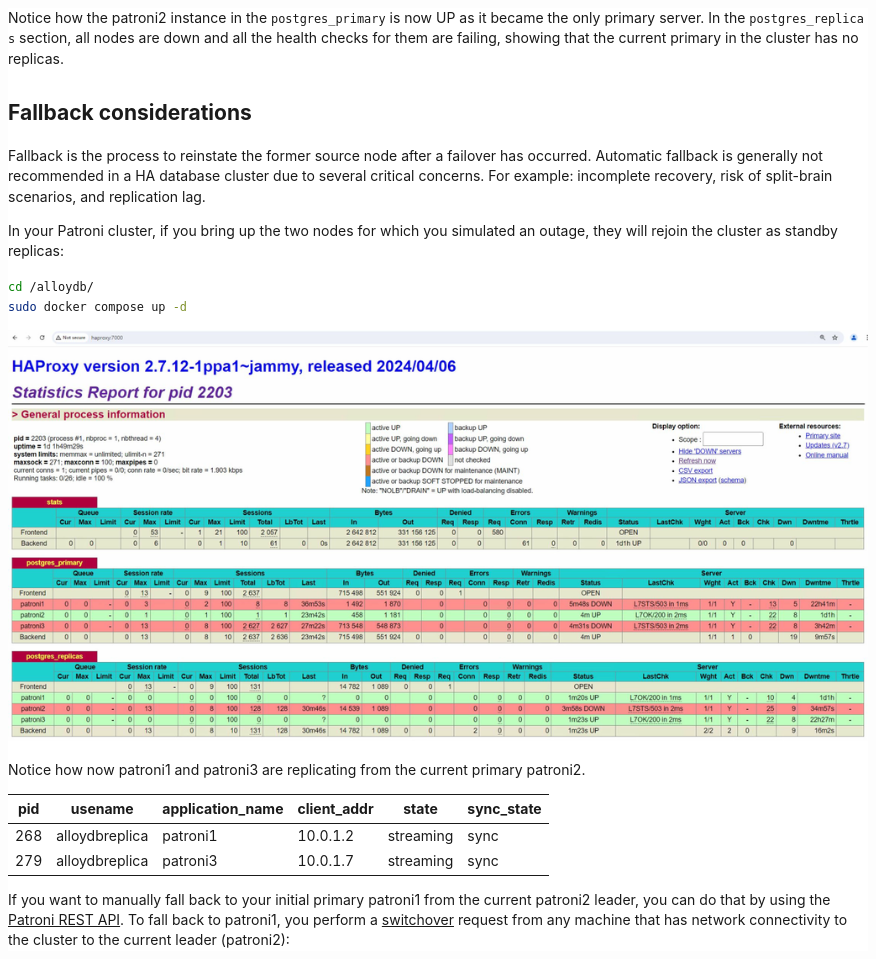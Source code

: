 Notice how the patroni2 instance in the `postgres_primary` is now UP as it
became the only primary server. In the `postgres_replicas` section, all nodes
are down and all the health checks for them are failing, showing that the
current primary in the cluster has no replicas.

## Fallback considerations

Fallback is the process to reinstate the former source node after a failover has
occurred. Automatic fallback is generally not recommended in a HA database
cluster due to several critical concerns. For example: incomplete recovery, risk
of split-brain scenarios, and replication lag.

In your Patroni cluster, if you bring up the two nodes for which you simulated
an outage, they will rejoin the cluster as standby replicas:

```bash
cd /alloydb/
sudo docker compose up -d
```

![view of a HAProxy dashboard showing the one remaining primary AlloyDB Omni node and two recovered AlloyDB Omni standby nodes](HaProxy-4.svg "HAProxy dashboard showing the one remaining primary AlloyDB Omni node and two recovered AlloyDB Oni standby nodes")

Notice how now patroni1 and patroni3 are replicating from the current primary
patroni2.

| pid | usename        | application_name | client_addr | state     | sync_state |
| --- | -------------- | ---------------- | ----------- | --------- | ---------- |
| 268 | alloydbreplica | patroni1         | 10.0.1.2    | streaming | sync       |
| 279 | alloydbreplica | patroni3         | 10.0.1.7    | streaming | sync       |

If you want to manually fall back to your initial primary patroni1 from the
current patroni2 leader, you can do that by using the
[Patroni REST API](https://patroni.readthedocs.io/en/latest/rest_api.html). To
fall back to patroni1, you perform a
[switchover](https://patroni.readthedocs.io/en/latest/rest_api.html#switchover)
request from any machine that has network connectivity to the cluster to the
current leader (patroni2):
